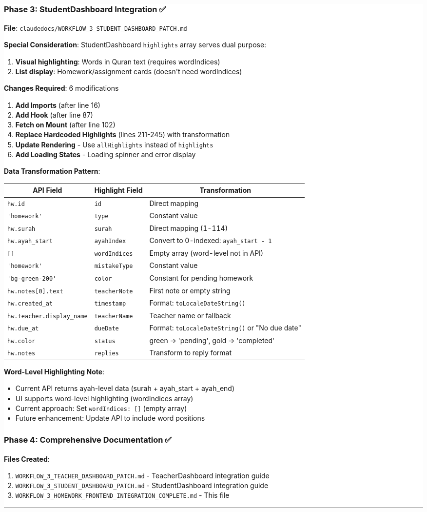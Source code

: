 ### Phase 3: StudentDashboard Integration ✅

**File**: `claudedocs/WORKFLOW_3_STUDENT_DASHBOARD_PATCH.md`

**Special Consideration**: StudentDashboard `highlights` array serves dual purpose:
1. **Visual highlighting**: Words in Quran text (requires wordIndices)
2. **List display**: Homework/assignment cards (doesn't need wordIndices)

**Changes Required**: 6 modifications

1. **Add Imports** (after line 16)
2. **Add Hook** (after line 87)
3. **Fetch on Mount** (after line 102)
4. **Replace Hardcoded Highlights** (lines 211-245) with transformation
5. **Update Rendering** - Use `allHighlights` instead of `highlights`
6. **Add Loading States** - Loading spinner and error display

**Data Transformation Pattern**:

| API Field | Highlight Field | Transformation |
|-----------|-----------------|----------------|
| `hw.id` | `id` | Direct mapping |
| `'homework'` | `type` | Constant value |
| `hw.surah` | `surah` | Direct mapping (1-114) |
| `hw.ayah_start` | `ayahIndex` | Convert to 0-indexed: `ayah_start - 1` |
| `[]` | `wordIndices` | Empty array (word-level not in API) |
| `'homework'` | `mistakeType` | Constant value |
| `'bg-green-200'` | `color` | Constant for pending homework |
| `hw.notes[0].text` | `teacherNote` | First note or empty string |
| `hw.created_at` | `timestamp` | Format: `toLocaleDateString()` |
| `hw.teacher.display_name` | `teacherName` | Teacher name or fallback |
| `hw.due_at` | `dueDate` | Format: `toLocaleDateString()` or "No due date" |
| `hw.color` | `status` | green → 'pending', gold → 'completed' |
| `hw.notes` | `replies` | Transform to reply format |

**Word-Level Highlighting Note**:
- Current API returns ayah-level data (surah + ayah_start + ayah_end)
- UI supports word-level highlighting (wordIndices array)
- Current approach: Set `wordIndices: []` (empty array)
- Future enhancement: Update API to include word positions

### Phase 4: Comprehensive Documentation ✅

**Files Created**:
1. `WORKFLOW_3_TEACHER_DASHBOARD_PATCH.md` - TeacherDashboard integration guide
2. `WORKFLOW_3_STUDENT_DASHBOARD_PATCH.md` - StudentDashboard integration guide
3. `WORKFLOW_3_HOMEWORK_FRONTEND_INTEGRATION_COMPLETE.md` - This file

---